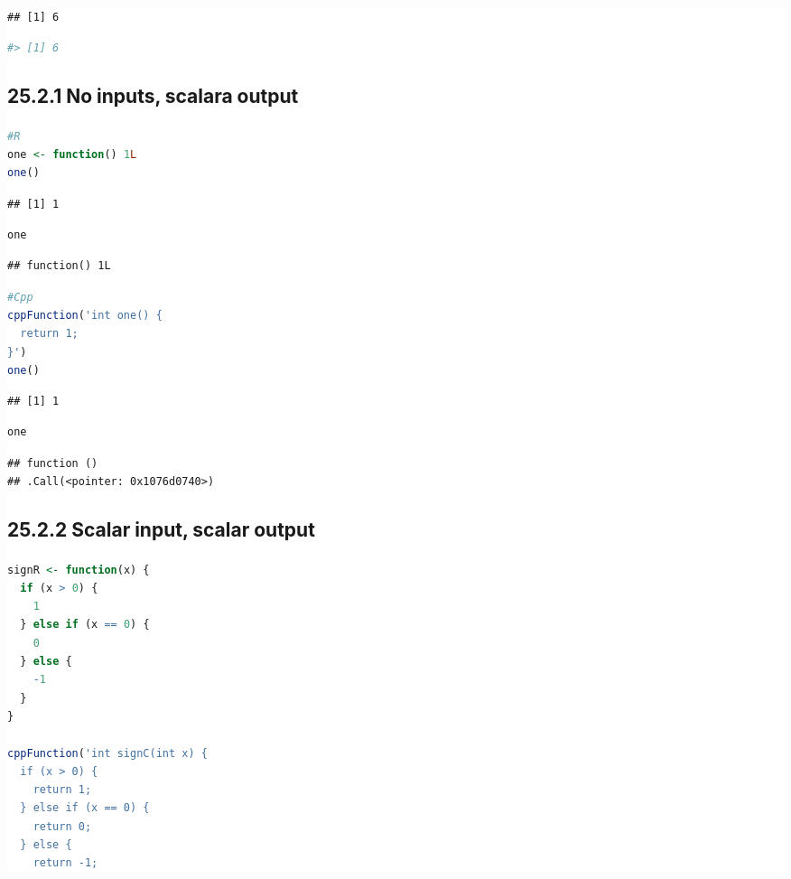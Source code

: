 ```
## [1] 6
```

```r
#> [1] 6
```



## 25.2.1 No inputs, scalara output


```r
#R
one <- function() 1L
one()
```

```
## [1] 1
```

```r
one
```

```
## function() 1L
```

```r
#Cpp
cppFunction('int one() {
  return 1;
}')
one()
```

```
## [1] 1
```

```r
one
```

```
## function () 
## .Call(<pointer: 0x1076d0740>)
```

## 25.2.2 Scalar input, scalar output


```r
signR <- function(x) {
  if (x > 0) {
    1
  } else if (x == 0) {
    0
  } else {
    -1
  }
}

cppFunction('int signC(int x) {
  if (x > 0) {
    return 1;
  } else if (x == 0) {
    return 0;
  } else {
    return -1;
```